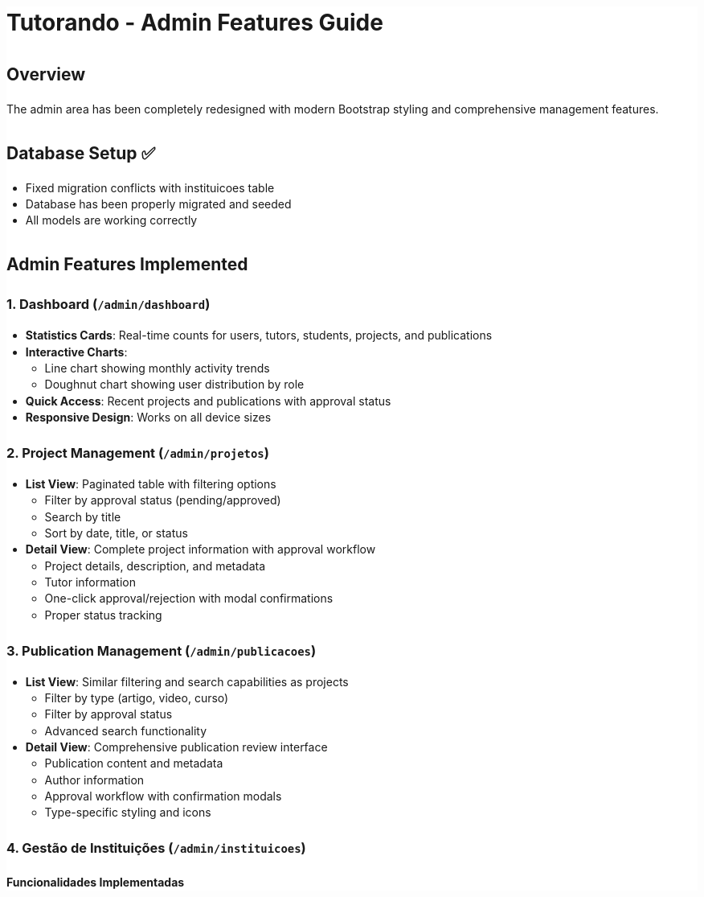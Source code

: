 # Tutorando - Admin Features Guide

## Overview
The admin area has been completely redesigned with modern Bootstrap styling and comprehensive management features.

## Database Setup ✅
- Fixed migration conflicts with instituicoes table
- Database has been properly migrated and seeded
- All models are working correctly

## Admin Features Implemented

### 1. Dashboard (`/admin/dashboard`)
- **Statistics Cards**: Real-time counts for users, tutors, students, projects, and publications
- **Interactive Charts**: 
  - Line chart showing monthly activity trends
  - Doughnut chart showing user distribution by role
- **Quick Access**: Recent projects and publications with approval status
- **Responsive Design**: Works on all device sizes

### 2. Project Management (`/admin/projetos`)
- **List View**: Paginated table with filtering options
  - Filter by approval status (pending/approved)
  - Search by title
  - Sort by date, title, or status
- **Detail View**: Complete project information with approval workflow
  - Project details, description, and metadata
  - Tutor information
  - One-click approval/rejection with modal confirmations
  - Proper status tracking

### 3. Publication Management (`/admin/publicacoes`)
- **List View**: Similar filtering and search capabilities as projects
  - Filter by type (artigo, video, curso)
  - Filter by approval status
  - Advanced search functionality
- **Detail View**: Comprehensive publication review interface
  - Publication content and metadata
  - Author information
  - Approval workflow with confirmation modals
  - Type-specific styling and icons

### 4. Gestão de Instituições (`/admin/instituicoes`)

#### Funcionalidades Implementadas
